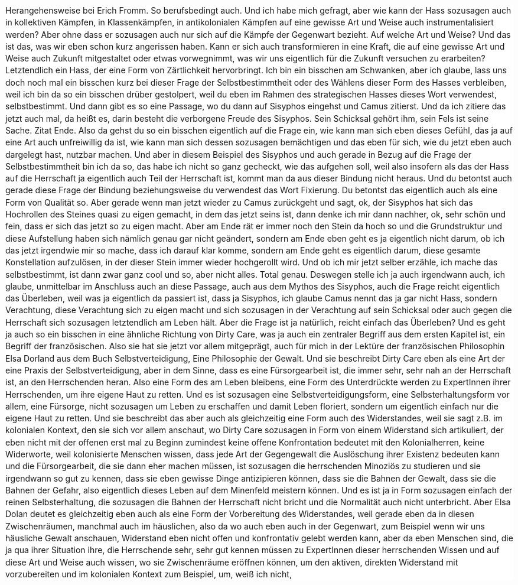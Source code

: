 Herangehensweise bei Erich Fromm. So berufsbedingt auch. Und ich habe mich gefragt, aber wie kann der Hass sozusagen auch in kollektiven Kämpfen, in Klassenkämpfen, in antikolonialen Kämpfen auf eine gewisse Art und Weise auch instrumentalisiert werden? Aber ohne dass er sozusagen auch nur sich auf die Kämpfe der Gegenwart bezieht. Auf welche Art und Weise? Und das ist das, was wir eben schon kurz angerissen haben. Kann er sich auch transformieren in eine Kraft, die auf eine gewisse Art und Weise auch Zukunft mitgestaltet oder etwas vorwegnimmt, was wir uns eigentlich für die Zukunft versuchen zu erarbeiten? Letztendlich ein Hass, der eine Form von Zärtlichkeit hervorbringt. Ich bin ein bisschen am Schwanken, aber ich glaube, lass uns doch noch mal ein bisschen kurz bei dieser Frage der Selbstbestimmtheit oder des Wählens dieser Form des Hasses verbleiben, weil ich bin da so ein bisschen drüber gestolpert, weil du eben im Rahmen des strategischen Hasses dieses Wort verwendest, selbstbestimmt. Und dann gibt es so eine Passage, wo du dann auf Sisyphos eingehst und Camus zitierst. Und da ich zitiere das jetzt auch mal, da heißt es, darin besteht die verborgene Freude des Sisyphos. Sein Schicksal gehört ihm, sein Fels ist seine Sache. Zitat Ende. Also da gehst du so ein bisschen eigentlich auf die Frage ein, wie kann man sich eben dieses Gefühl, das ja auf eine Art auch unfreiwillig da ist, wie kann man sich dessen sozusagen bemächtigen und das eben für sich, wie du jetzt eben auch dargelegt hast, nutzbar machen. Und aber in diesem Beispiel des Sisyphos und auch gerade in Bezug auf die Frage der Selbstbestimmtheit bin ich da so, das habe ich nicht so ganz gecheckt, wie das aufgehen soll, weil also insofern als das der Hass auf die Herrschaft ja eigentlich auch Teil der Herrschaft ist, kommt man da aus dieser Bindung nicht heraus. Und du betontst auch gerade diese Frage der Bindung beziehungsweise du verwendest das Wort Fixierung. Du betontst das eigentlich auch als eine Form von Qualität so. Aber gerade wenn man jetzt wieder zu Camus zurückgeht und sagt, ok, der Sisyphos hat sich das Hochrollen des Steines quasi zu eigen gemacht, in dem das jetzt seins ist, dann denke ich mir dann nachher, ok, sehr schön und fein, dass er sich das jetzt so zu eigen macht. Aber am Ende rät er immer noch den Stein da hoch so und die Grundstruktur und diese Aufstellung haben sich nämlich genau gar nicht geändert, sondern am Ende eben geht es ja eigentlich nicht darum, ob ich das jetzt irgendwie mir so mache, dass ich darauf klar komme, sondern am Ende geht es eigentlich darum, diese gesamte Konstellation aufzulösen, in der dieser Stein immer wieder hochgerollt wird. Und ob ich mir jetzt selber erzähle, ich mache das selbstbestimmt, ist dann zwar ganz cool und so, aber nicht alles. Total genau. Deswegen stelle ich ja auch irgendwann auch, ich glaube, unmittelbar im Anschluss auch an diese Passage, auch aus dem Mythos des Sisyphos, auch die Frage reicht eigentlich das Überleben, weil was ja eigentlich da passiert ist, dass ja Sisyphos, ich glaube Camus nennt das ja gar nicht Hass, sondern Verachtung, diese Verachtung sich zu eigen macht und sich sozusagen in der Verachtung auf sein Schicksal oder auch gegen die Herrschaft sich sozusagen letztendlich am Leben hält. Aber die Frage ist ja natürlich, reicht einfach das Überleben? Und es geht ja auch so ein bisschen in eine ähnliche Richtung von Dirty Care, was ja auch ein zentraler Begriff aus dem ersten Kapitel ist, ein Begriff der französischen. Also sie hat sie jetzt vor allem mitgeprägt, auch für mich in der Lektüre der französischen Philosophin Elsa Dorland aus dem Buch Selbstverteidigung, Eine Philosophie der Gewalt. Und sie beschreibt Dirty Care eben als eine Art der eine Praxis der Selbstverteidigung, aber in dem Sinne, dass es eine Fürsorgearbeit ist, die immer sehr, sehr nah an der Herrschaft ist, an den Herrschenden heran. Also eine Form des am Leben bleibens, eine Form des Unterdrückte werden zu ExpertInnen ihrer Herrschenden, um ihre eigene Haut zu retten. Und es ist sozusagen eine Selbstverteidigungsform, eine Selbsterhaltungsform vor allem, eine Fürsorge, nicht sozusagen um Leben zu erschaffen und damit Leben floriert, sondern um eigentlich einfach nur die eigene Haut zu retten. Und sie beschreibt das aber auch als gleichzeitig eine Form auch des Widerstandes, weil sie sagt z.B. im kolonialen Kontext, den sie sich vor allem anschaut, wo Dirty Care sozusagen in Form von einem Widerstand sich artikuliert, der eben nicht mit der offenen erst mal zu Beginn zumindest keine offene Konfrontation bedeutet mit den Kolonialherren, keine Widerworte, weil kolonisierte Menschen wissen, dass jede Art der Gegengewalt die Auslöschung ihrer Existenz bedeuten kann und die Fürsorgearbeit, die sie dann eher machen müssen, ist sozusagen die herrschenden Minoziös zu studieren und sie irgendwann so gut zu kennen, dass sie eben gewisse Dinge antizipieren können, dass sie die Bahnen der Gewalt, dass sie die Bahnen der Gefahr, also eigentlich dieses Leben auf dem Minenfeld meistern können. Und es ist ja in Form sozusagen einfach der reinen Selbsterhaltung, die sozusagen die Bahnen der Herrschaft nicht bricht und die Normalität auch nicht unterbricht. Aber Elsa Dolan deutet es gleichzeitig eben auch als eine Form der Vorbereitung des Widerstandes, weil gerade eben da in diesen Zwischenräumen, manchmal auch im häuslichen, also da wo auch eben auch in der Gegenwart, zum Beispiel wenn wir uns häusliche Gewalt anschauen, Widerstand eben nicht offen und konfrontativ gelebt werden kann, aber da eben Menschen sind, die ja qua ihrer Situation ihre, die Herrschende sehr, sehr gut kennen müssen zu ExpertInnen dieser herrschenden Wissen und auf diese Art und Weise auch wissen, wo sie Zwischenräume eröffnen können, um den aktiven, direkten Widerstand mit vorzubereiten und im kolonialen Kontext zum Beispiel, um, weiß ich nicht,
